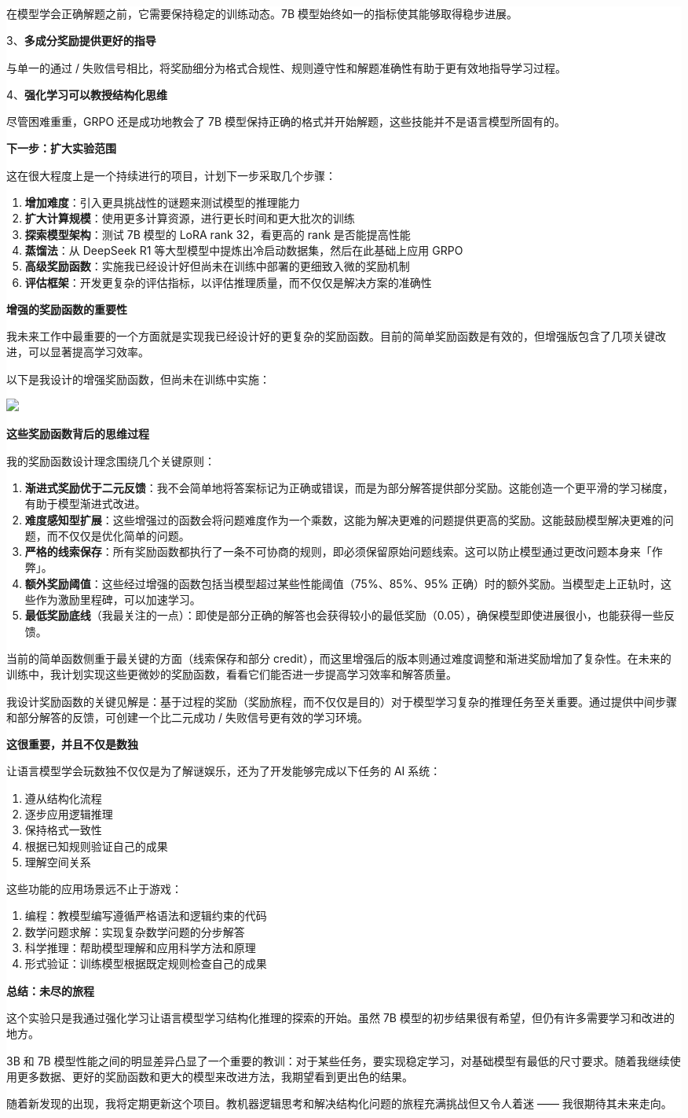 在模型学会正确解题之前，它需要保持稳定的训练动态。7B 模型始终如一的指标使其能够取得稳步进展。

3、**多成分奖励提供更好的指导**

与单一的通过 / 失败信号相比，将奖励细分为格式合规性、规则遵守性和解题准确性有助于更有效地指导学习过程。

4、**强化学习可以教授结构化思维**

尽管困难重重，GRPO 还是成功地教会了 7B 模型保持正确的格式并开始解题，这些技能并不是语言模型所固有的。

**下一步：扩大实验范围**

这在很大程度上是一个持续进行的项目，计划下一步采取几个步骤：

1.  **增加难度**：引入更具挑战性的谜题来测试模型的推理能力
2.  **扩大计算规模**：使用更多计算资源，进行更长时间和更大批次的训练
3.  **探索模型架构**：测试 7B 模型的 LoRA rank 32，看更高的 rank 是否能提高性能
4.  **蒸馏法**：从 DeepSeek R1 等大型模型中提炼出冷启动数据集，然后在此基础上应用 GRPO
5.  **高级奖励函数**：实施我已经设计好但尚未在训练中部署的更细致入微的奖励机制
6.  **评估框架**：开发更复杂的评估指标，以评估推理质量，而不仅仅是解决方案的准确性

**增强的奖励函数的重要性**

我未来工作中最重要的一个方面就是实现我已经设计好的更复杂的奖励函数。目前的简单奖励函数是有效的，但增强版包含了几项关键改进，可以显著提高学习效率。

以下是我设计的增强奖励函数，但尚未在训练中实施：

![](https://wx1.sinaimg.cn/mw1024/ee3b7d6cly4hzczbhy5fmj20u00wcmzf.jpg)

**这些奖励函数背后的思维过程**

我的奖励函数设计理念围绕几个关键原则：

1.  **渐进式奖励优于二元反馈**：我不会简单地将答案标记为正确或错误，而是为部分解答提供部分奖励。这能创造一个更平滑的学习梯度，有助于模型渐进式改进。
2.  **难度感知型扩展**：这些增强过的函数会将问题难度作为一个乘数，这能为解决更难的问题提供更高的奖励。这能鼓励模型解决更难的问题，而不仅仅是优化简单的问题。
3.  **严格的线索保存**：所有奖励函数都执行了一条不可协商的规则，即必须保留原始问题线索。这可以防止模型通过更改问题本身来「作弊」。
4.  **额外奖励阈值**：这些经过增强的函数包括当模型超过某些性能阈值（75%、85%、95% 正确）时的额外奖励。当模型走上正轨时，这些作为激励里程碑，可以加速学习。
5.  **最低奖励底线**（我最关注的一点）：即使是部分正确的解答也会获得较小的最低奖励（0.05），确保模型即使进展很小，也能获得一些反馈。

当前的简单函数侧重于最关键的方面（线索保存和部分 credit），而这里增强后的版本则通过难度调整和渐进奖励增加了复杂性。在未来的训练中，我计划实现这些更微妙的奖励函数，看看它们能否进一步提高学习效率和解答质量。

我设计奖励函数的关键见解是：基于过程的奖励（奖励旅程，而不仅仅是目的）对于模型学习复杂的推理任务至关重要。通过提供中间步骤和部分解答的反馈，可创建一个比二元成功 / 失败信号更有效的学习环境。

**这很重要，并且不仅是数独**

让语言模型学会玩数独不仅仅是为了解谜娱乐，还为了开发能够完成以下任务的 AI 系统：

1.  遵从结构化流程
2.  逐步应用逻辑推理
3.  保持格式一致性
4.  根据已知规则验证自己的成果
5.  理解空间关系

这些功能的应用场景远不止于游戏：

1.  编程：教模型编写遵循严格语法和逻辑约束的代码
2.  数学问题求解：实现复杂数学问题的分步解答
3.  科学推理：帮助模型理解和应用科学方法和原理
4.  形式验证：训练模型根据既定规则检查自己的成果

**总结：未尽的旅程**

这个实验只是我通过强化学习让语言模型学习结构化推理的探索的开始。虽然 7B 模型的初步结果很有希望，但仍有许多需要学习和改进的地方。

3B 和 7B 模型性能之间的明显差异凸显了一个重要的教训：对于某些任务，要实现稳定学习，对基础模型有最低的尺寸要求。随着我继续使用更多数据、更好的奖励函数和更大的模型来改进方法，我期望看到更出色的结果。

随着新发现的出现，我将定期更新这个项目。教机器逻辑思考和解决结构化问题的旅程充满挑战但又令人着迷 —— 我很期待其未来走向。​​​​